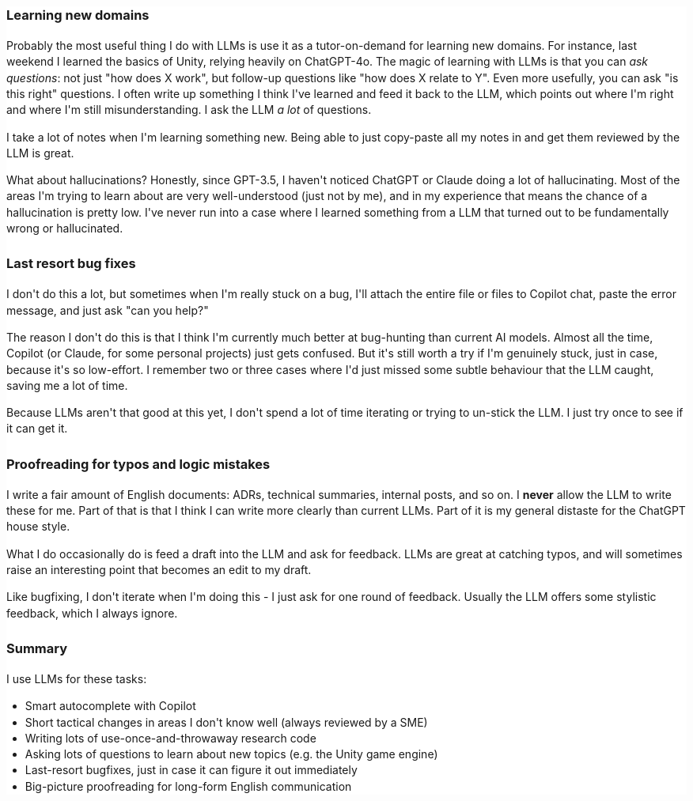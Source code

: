 ### Learning new domains

Probably the most useful thing I do with LLMs is use it as a tutor-on-demand for learning new domains. For instance, last weekend I learned the basics of Unity, relying heavily on ChatGPT-4o. The magic of learning with LLMs is that you can _ask questions_: not just "how does X work", but follow-up questions like "how does X relate to Y". Even more usefully, you can ask "is this right" questions. I often write up something I think I've learned and feed it back to the LLM, which points out where I'm right and where I'm still misunderstanding. I ask the LLM _a lot_ of questions.

I take a lot of notes when I'm learning something new. Being able to just copy-paste all my notes in and get them reviewed by the LLM is great.

What about hallucinations? Honestly, since GPT-3.5, I haven't noticed ChatGPT or Claude doing a lot of hallucinating. Most of the areas I'm trying to learn about are very well-understood (just not by me), and in my experience that means the chance of a hallucination is pretty low. I've never run into a case where I learned something from a LLM that turned out to be fundamentally wrong or hallucinated.

### Last resort bug fixes

I don't do this a lot, but sometimes when I'm really stuck on a bug, I'll attach the entire file or files to Copilot chat, paste the error message, and just ask "can you help?"

The reason I don't do this is that I think I'm currently much better at bug-hunting than current AI models. Almost all the time, Copilot (or Claude, for some personal projects) just gets confused. But it's still worth a try if I'm genuinely stuck, just in case, because it's so low-effort. I remember two or three cases where I'd just missed some subtle behaviour that the LLM caught, saving me a lot of time.

Because LLMs aren't that good at this yet, I don't spend a lot of time iterating or trying to un-stick the LLM. I just try once to see if it can get it.

### Proofreading for typos and logic mistakes

I write a fair amount of English documents: ADRs, technical summaries, internal posts, and so on. I **never** allow the LLM to write these for me. Part of that is that I think I can write more clearly than current LLMs. Part of it is my general distaste for the ChatGPT house style.

What I do occasionally do is feed a draft into the LLM and ask for feedback. LLMs are great at catching typos, and will sometimes raise an interesting point that becomes an edit to my draft.

Like bugfixing, I don't iterate when I'm doing this - I just ask for one round of feedback. Usually the LLM offers some stylistic feedback, which I always ignore.

### Summary

I use LLMs for these tasks:

* Smart autocomplete with Copilot
* Short tactical changes in areas I don't know well (always reviewed by a SME)
* Writing lots of use-once-and-throwaway research code
* Asking lots of questions to learn about new topics (e.g. the Unity game engine)
* Last-resort bugfixes, just in case it can figure it out immediately
* Big-picture proofreading for long-form English communication
